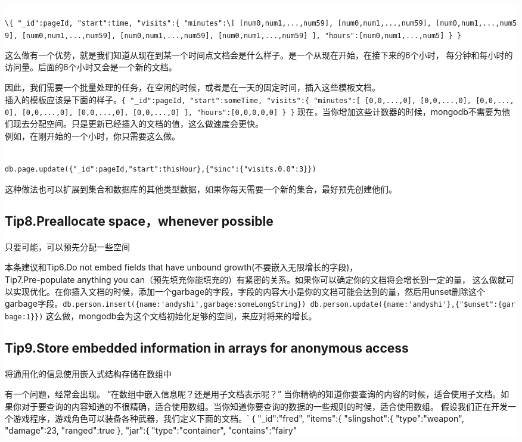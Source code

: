 ```

\{ "_id":pageId, "start":time, "visits":{ "minutes":\[ [num0,num1,...,num59], [num0,num1,...,num59], [num0,num1,...,num59], [num0,num1,...,num59], [num0,num1,...,num59], [num0,num1,...,num59] ], "hours":[num0,num1,...,num5] } }

```

这么做有一个优势，就是我们知道从现在到某一个时间点文档会是什么样子。是一个从现在开始，在接下来的6个小时， 每分钟和每小时的访问量。后面的6个小时又会是一个新的文档。

因此，我们需要一个批量处理的任务，在空闲的时候，或者是在一天的固定时间，插入这些模板文档。  
插入的模板应该是下面的样子。`
{
  "_id":pageId,
  "start":someTime,
  "visits":{
    "minutes":[
      [0,0,...,0],
      [0,0,...,0],
      [0,0,...,0],
      [0,0,...,0],
      [0,0,...,0],
      [0,0,...,0]
    ],
    "hours":[0,0,0,0,0]
  }
}
` 现在，当你增加这些计数器的时候，mongodb不需要为他们现去分配空间。只是更新已经插入的文档的值，这么做速度会更快。  
例如，在刚开始的一个小时，你只需要这么做。

```

db.page.update({"_id":pageId,"start":thisHour},{"$inc":{"visits.0.0":3}})

```

这种做法也可以扩展到集合和数据库的其他类型数据，如果你每天需要一个新的集合，最好预先创建他们。

Tip8.Preallocate space，whenever possible
-----------------------------------------

只要可能，可以预先分配一些空间

本条建议和Tip6.Do not embed fields that have unbound growth(不要嵌入无限增长的字段)，  
Tip7.Pre-populate anything you can（预先填充你能填充的）有紧密的关系。如果你可以确定你的文档将会增长到一定的量， 这么做就可以实现优化。在你插入文档的时候，添加一个garbage的字段，字段的内容大小是你的文档可能会达到的量，然后用unset删除这个garbage字段。`
db.person.insert({name:'andyshi',garbage:someLongString})
db.person.update({name:'andyshi'},{"$unset":{garbage:1}})
` 这么做，mongodb会为这个文档初始化足够的空间，来应对将来的增长。

Tip9.Store embedded information in arrays for anonymous access
--------------------------------------------------------------

将通用化的信息使用嵌入式结构存储在数组中

有一个问题，经常会出现。 “在数组中嵌入信息呢？还是用子文档表示呢？” 当你精确的知道你要查询的内容的时候，适合使用子文档。如果你对于要查询的内容知道的不很精确，适合使用数组。当你知道你要查询的数据的一些规则的时候，适合使用数组。 假设我们正在开发一个游戏程序，游戏角色可以装备各种武器，我们定义下面的文档。`
{
  "_id":"fred",
  "items":{
    "slingshot":{
      "type":"weapon",
      "damage":23,
      "ranged":true
    },
    "jar":{
      "type":"container",
      "contains":"fairy"